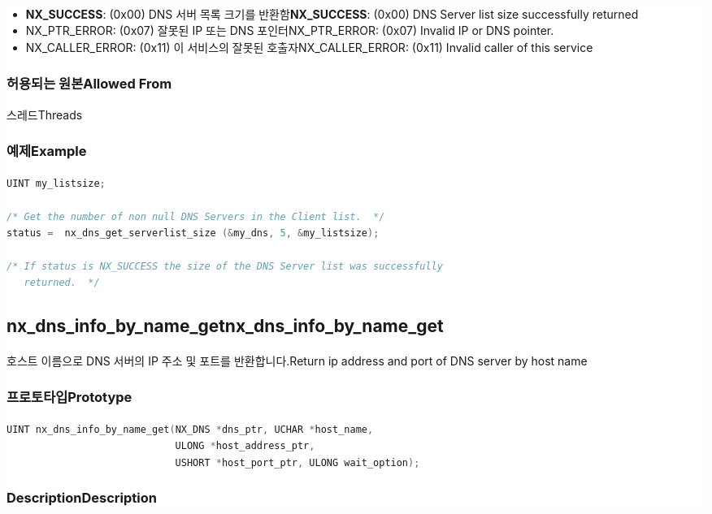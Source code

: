 - <span data-ttu-id="5ec22-383">**NX_SUCCESS**: (0x00) DNS 서버 목록 크기를 반환함</span><span class="sxs-lookup"><span data-stu-id="5ec22-383">**NX_SUCCESS**: (0x00) DNS Server list size successfully returned</span></span>
- <span data-ttu-id="5ec22-384">NX_PTR_ERROR: (0x07) 잘못된 IP 또는 DNS 포인터</span><span class="sxs-lookup"><span data-stu-id="5ec22-384">NX_PTR_ERROR: (0x07) Invalid IP or DNS pointer.</span></span>
- <span data-ttu-id="5ec22-385">NX_CALLER_ERROR: (0x11) 이 서비스의 잘못된 호출자</span><span class="sxs-lookup"><span data-stu-id="5ec22-385">NX_CALLER_ERROR: (0x11) Invalid caller of this service</span></span>

### <a name="allowed-from"></a><span data-ttu-id="5ec22-386">허용되는 원본</span><span class="sxs-lookup"><span data-stu-id="5ec22-386">Allowed From</span></span>

<span data-ttu-id="5ec22-387">스레드</span><span class="sxs-lookup"><span data-stu-id="5ec22-387">Threads</span></span>

### <a name="example"></a><span data-ttu-id="5ec22-388">예제</span><span class="sxs-lookup"><span data-stu-id="5ec22-388">Example</span></span>

```c
UINT my_listsize;

/* Get the number of non null DNS Servers in the Client list.  */
status =  nx_dns_get_serverlist_size (&my_dns, 5, &my_listsize);

/* If status is NX_SUCCESS the size of the DNS Server list was successfully
   returned.  */
```

## <a name="nx_dns_info_by_name_get"></a><span data-ttu-id="5ec22-389">nx_dns_info_by_name_get</span><span class="sxs-lookup"><span data-stu-id="5ec22-389">nx_dns_info_by_name_get</span></span>

<span data-ttu-id="5ec22-390">호스트 이름으로 DNS 서버의 IP 주소 및 포트를 반환합니다.</span><span class="sxs-lookup"><span data-stu-id="5ec22-390">Return ip address and port of DNS server by host name</span></span>

### <a name="prototype"></a><span data-ttu-id="5ec22-391">프로토타입</span><span class="sxs-lookup"><span data-stu-id="5ec22-391">Prototype</span></span>

```c
UINT nx_dns_info_by_name_get(NX_DNS *dns_ptr, UCHAR *host_name, 
                             ULONG *host_address_ptr,  
                             USHORT *host_port_ptr, ULONG wait_option);
```

### <a name="description"></a><span data-ttu-id="5ec22-392">Description</span><span class="sxs-lookup"><span data-stu-id="5ec22-392">Description</span></span>
